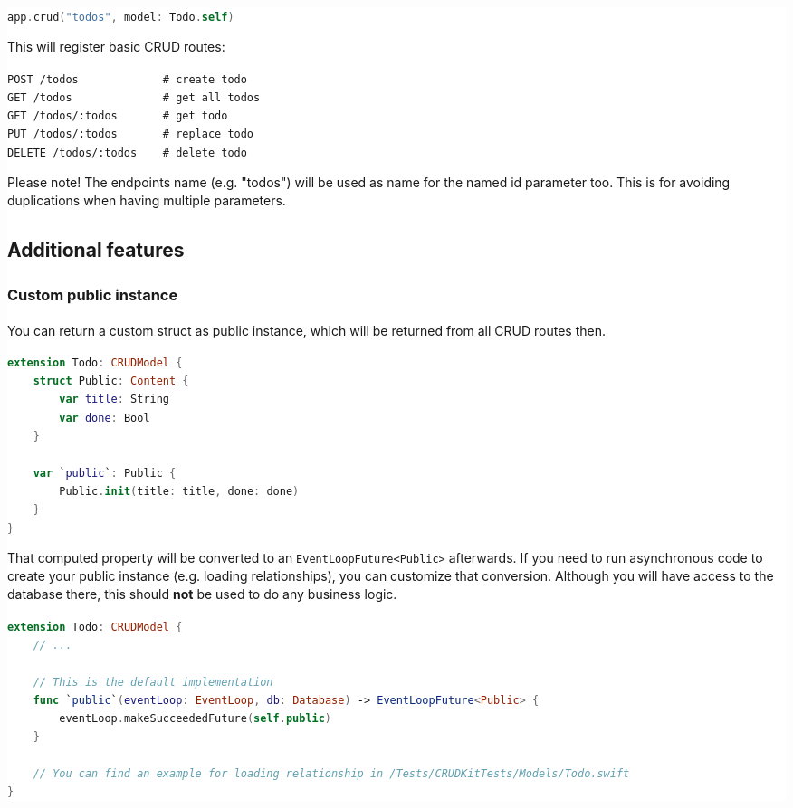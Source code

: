 ```swift
app.crud("todos", model: Todo.self)
```

This will register basic CRUD routes:

```
POST /todos             # create todo
GET /todos              # get all todos
GET /todos/:todos       # get todo
PUT /todos/:todos       # replace todo
DELETE /todos/:todos    # delete todo
```

Please note! The endpoints name (e.g. "todos") will be used as name for the named id parameter too. This is for avoiding duplications when having multiple parameters. 

## Additional features

### Custom public instance

You can return a custom struct as public instance, which will be returned from all CRUD routes then.

```swift
extension Todo: CRUDModel {
    struct Public: Content {
        var title: String
        var done: Bool
    }
    
    var `public`: Public {
        Public.init(title: title, done: done)
    }
}
```

That computed property will be converted to an `EventLoopFuture<Public>` afterwards. If you need to run asynchronous code to create your public instance (e.g. loading relationships), you can customize that conversion. Although you will have access to the database there, this should **not** be used to do any business logic.

```swift
extension Todo: CRUDModel {
    // ...
    
    // This is the default implementation
    func `public`(eventLoop: EventLoop, db: Database) -> EventLoopFuture<Public> {
        eventLoop.makeSucceededFuture(self.public)
    }
    
    // You can find an example for loading relationship in /Tests/CRUDKitTests/Models/Todo.swift
}
```
